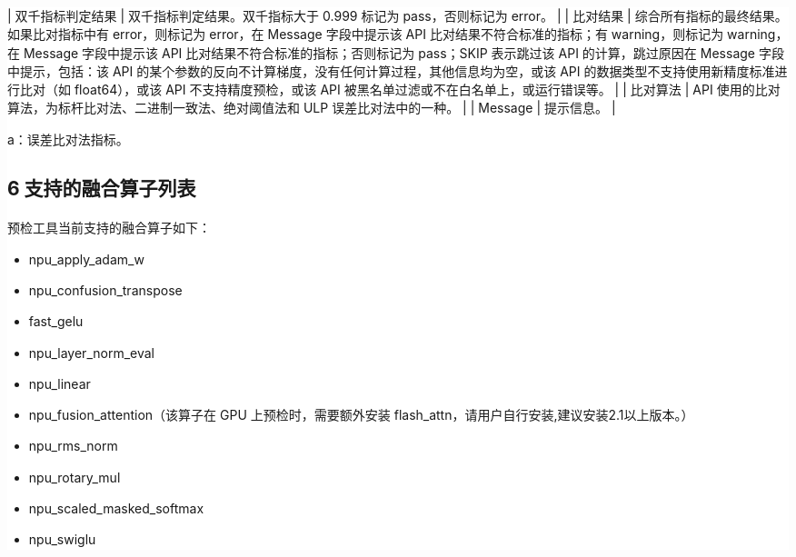 | 双千指标判定结果         | 双千指标判定结果。双千指标大于 0.999 标记为 pass，否则标记为 error。 |
| 比对结果                 | 综合所有指标的最终结果。如果比对指标中有 error，则标记为 error，在 Message 字段中提示该 API 比对结果不符合标准的指标；有 warning，则标记为 warning，在 Message 字段中提示该 API 比对结果不符合标准的指标；否则标记为 pass；SKIP 表示跳过该 API 的计算，跳过原因在 Message 字段中提示，包括：该 API 的某个参数的反向不计算梯度，没有任何计算过程，其他信息均为空，或该 API 的数据类型不支持使用新精度标准进行比对（如 float64），或该 API 不支持精度预检，或该 API 被黑名单过滤或不在白名单上，或运行错误等。 |
| 比对算法                 | API 使用的比对算法，为标杆比对法、二进制一致法、绝对阈值法和 ULP 误差比对法中的一种。 |
| Message                  | 提示信息。 |

a：误差比对法指标。

## 6 支持的融合算子列表

预检工具当前支持的融合算子如下：

- npu_apply_adam_w

- npu_confusion_transpose

- fast_gelu

- npu_layer_norm_eval

- npu_linear

- npu_fusion_attention（该算子在 GPU 上预检时，需要额外安装 flash_attn，请用户自行安装,建议安装2.1以上版本。）

- npu_rms_norm

- npu_rotary_mul

- npu_scaled_masked_softmax

- npu_swiglu
